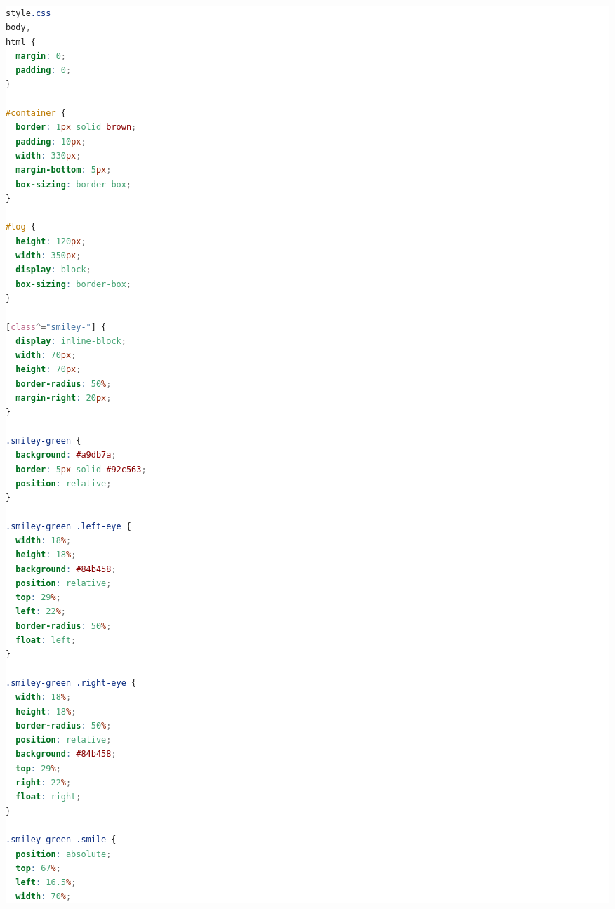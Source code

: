 ```css
style.css
body,
html {
  margin: 0;
  padding: 0;
}

#container {
  border: 1px solid brown;
  padding: 10px;
  width: 330px;
  margin-bottom: 5px;
  box-sizing: border-box;
}

#log {
  height: 120px;
  width: 350px;
  display: block;
  box-sizing: border-box;
}

[class^="smiley-"] {
  display: inline-block;
  width: 70px;
  height: 70px;
  border-radius: 50%;
  margin-right: 20px;
}

.smiley-green {
  background: #a9db7a;
  border: 5px solid #92c563;
  position: relative;
}

.smiley-green .left-eye {
  width: 18%;
  height: 18%;
  background: #84b458;
  position: relative;
  top: 29%;
  left: 22%;
  border-radius: 50%;
  float: left;
}

.smiley-green .right-eye {
  width: 18%;
  height: 18%;
  border-radius: 50%;
  position: relative;
  background: #84b458;
  top: 29%;
  right: 22%;
  float: right;
}

.smiley-green .smile {
  position: absolute;
  top: 67%;
  left: 16.5%;
  width: 70%;
```